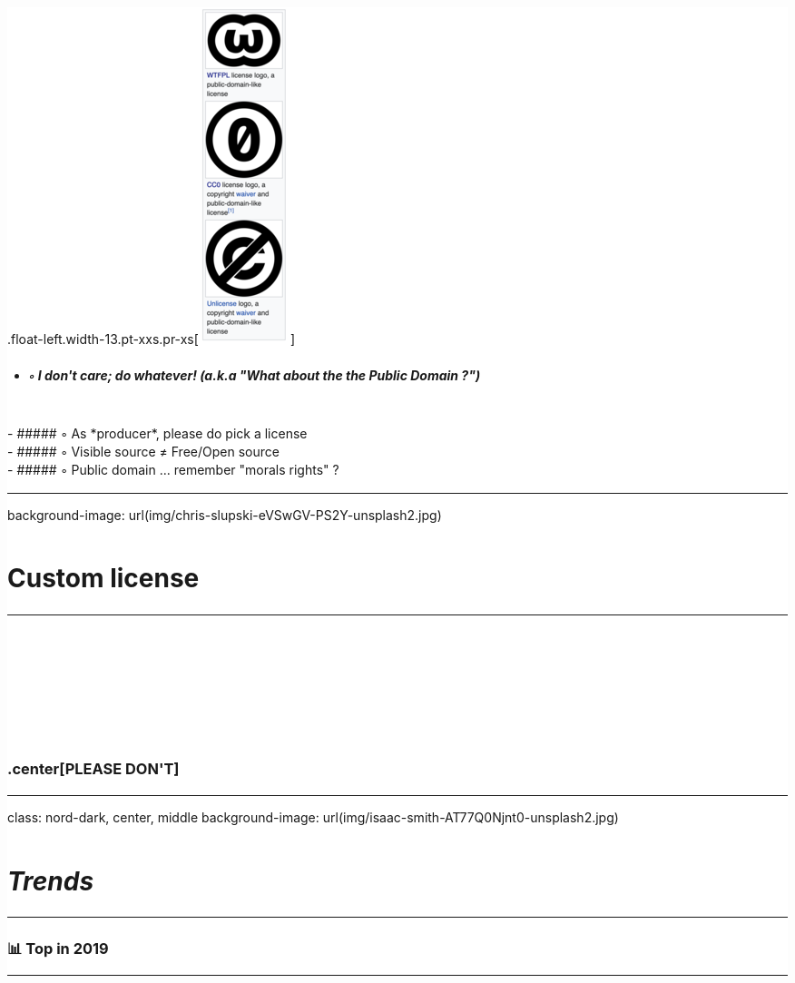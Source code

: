 .float-left.width-13.pt-xxs.pr-xs[![](img/pd2.png)]

- ##### ◦ I don't care; do whatever! (a.k.a "What about the the Public Domain ?")
<br>
- ##### ◦ As *producer*, please do pick a license
<br>
- ##### ◦ Visible source ≠ Free/Open source
<br>
- ##### ◦ Public domain ... remember "morals rights" ?



---

background-image: url(img/chris-slupski-eVSwGV-PS2Y-unsplash2.jpg)

# Custom license 
--------------

<br><br><br><br><br><br>
### .center[PLEASE DON'T]

---
class: nord-dark, center, middle
background-image: url(img/isaac-smith-AT77Q0Njnt0-unsplash2.jpg)

# ***Trends***


---
### 📊 Top in 2019
---------------------------
